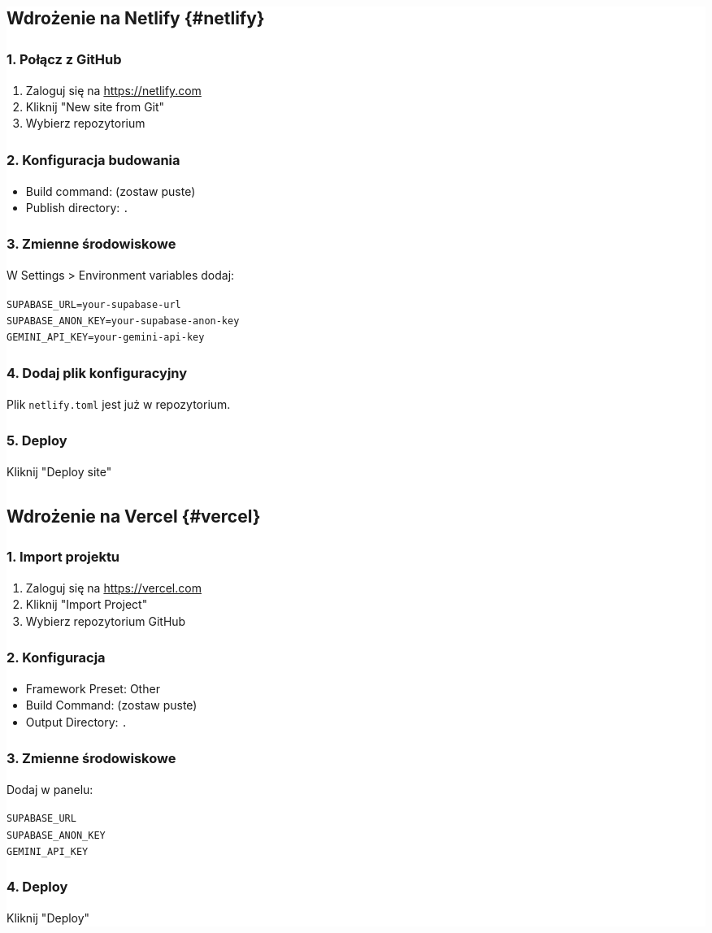 ## Wdrożenie na Netlify {#netlify}

### 1. Połącz z GitHub
1. Zaloguj się na https://netlify.com
2. Kliknij "New site from Git"
3. Wybierz repozytorium

### 2. Konfiguracja budowania
- Build command: (zostaw puste)
- Publish directory: `.`

### 3. Zmienne środowiskowe
W Settings > Environment variables dodaj:
```
SUPABASE_URL=your-supabase-url
SUPABASE_ANON_KEY=your-supabase-anon-key
GEMINI_API_KEY=your-gemini-api-key
```

### 4. Dodaj plik konfiguracyjny
Plik `netlify.toml` jest już w repozytorium.

### 5. Deploy
Kliknij "Deploy site"

## Wdrożenie na Vercel {#vercel}

### 1. Import projektu
1. Zaloguj się na https://vercel.com
2. Kliknij "Import Project"
3. Wybierz repozytorium GitHub

### 2. Konfiguracja
- Framework Preset: Other
- Build Command: (zostaw puste)
- Output Directory: `.`

### 3. Zmienne środowiskowe
Dodaj w panelu:
```
SUPABASE_URL
SUPABASE_ANON_KEY
GEMINI_API_KEY
```

### 4. Deploy
Kliknij "Deploy"

